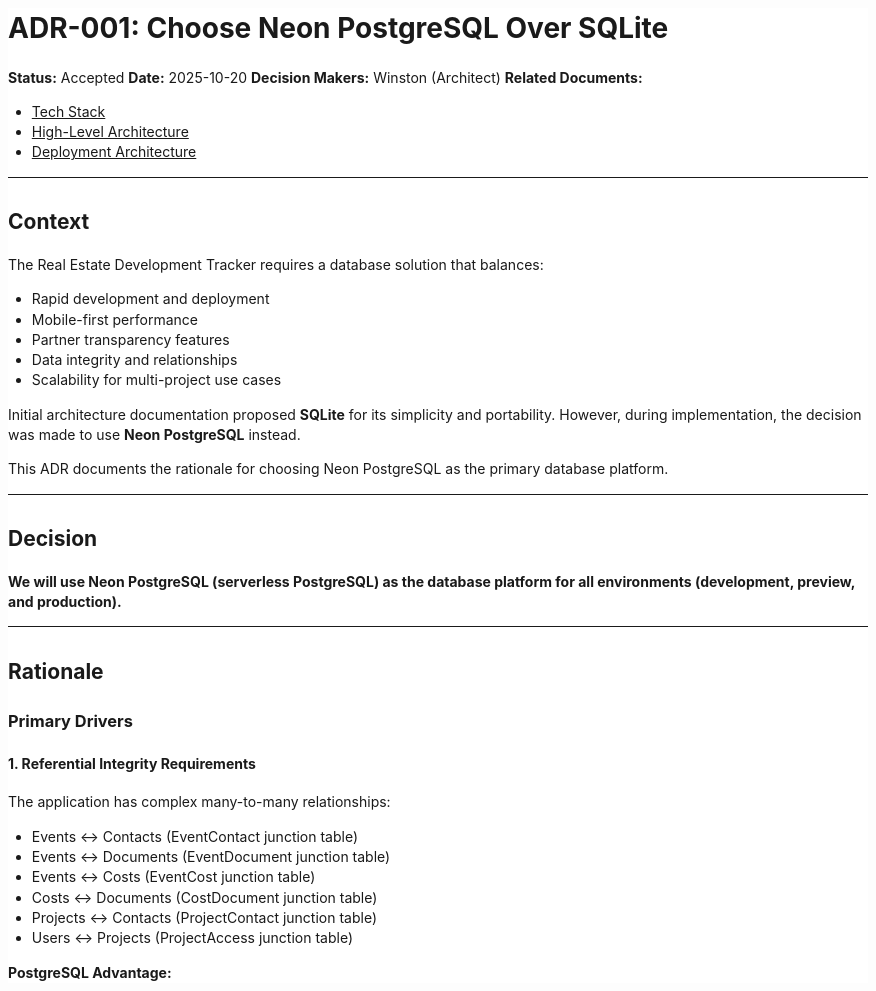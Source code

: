 # ADR-001: Choose Neon PostgreSQL Over SQLite

**Status:** Accepted
**Date:** 2025-10-20
**Decision Makers:** Winston (Architect)
**Related Documents:**

- [Tech Stack](../architecture/tech-stack.md)
- [High-Level Architecture](../architecture/high-level-architecture.md)
- [Deployment Architecture](../architecture/deployment-architecture.md)

---

## Context

The Real Estate Development Tracker requires a database solution that balances:

- Rapid development and deployment
- Mobile-first performance
- Partner transparency features
- Data integrity and relationships
- Scalability for multi-project use cases

Initial architecture documentation proposed **SQLite** for its simplicity and portability. However, during implementation, the decision was made to use **Neon PostgreSQL** instead.

This ADR documents the rationale for choosing Neon PostgreSQL as the primary database platform.

---

## Decision

**We will use Neon PostgreSQL (serverless PostgreSQL) as the database platform for all environments (development, preview, and production).**

---

## Rationale

### Primary Drivers

#### 1. **Referential Integrity Requirements**

The application has complex many-to-many relationships:

- Events ↔ Contacts (EventContact junction table)
- Events ↔ Documents (EventDocument junction table)
- Events ↔ Costs (EventCost junction table)
- Costs ↔ Documents (CostDocument junction table)
- Projects ↔ Contacts (ProjectContact junction table)
- Users ↔ Projects (ProjectAccess junction table)

**PostgreSQL Advantage:**
